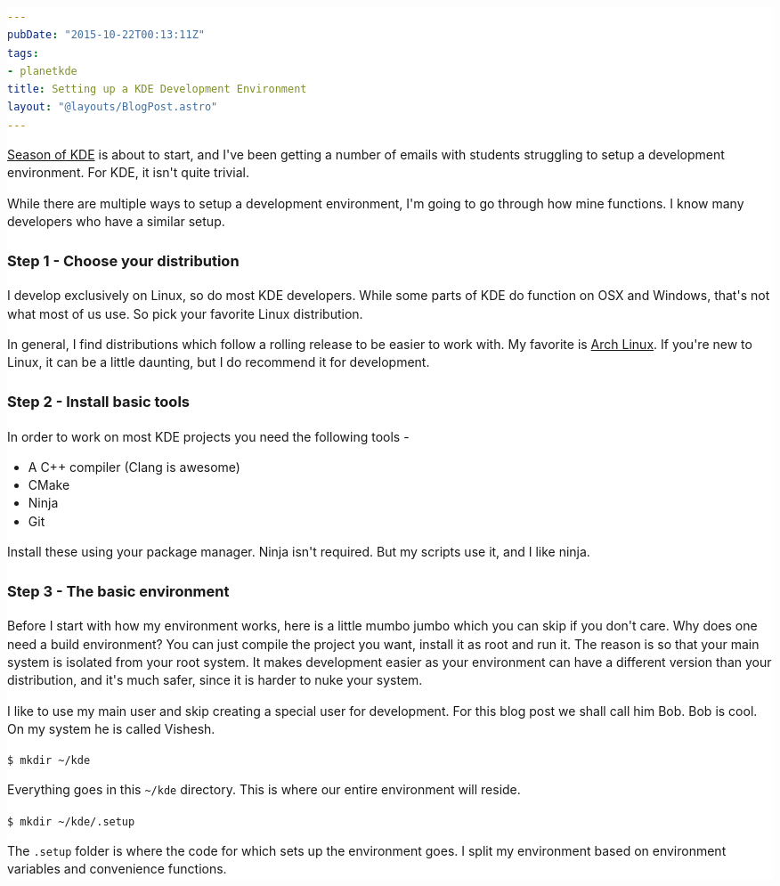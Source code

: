 ```yaml
---
pubDate: "2015-10-22T00:13:11Z"
tags:
- planetkde
title: Setting up a KDE Development Environment
layout: "@layouts/BlogPost.astro"
---
```


[Season of KDE](https://dot.kde.org/2015/10/08/season-kde-2015-now-open) is about to start, and I've been getting a number of emails with students struggling to setup a development environment. For KDE, it isn't quite trivial.

While there are multiple ways to setup a development environment, I'm going to go through how mine functions. I know many developers who have a similar setup.

### Step 1 - Choose your distribution

I develop exclusively on Linux, so do most KDE developers. While some parts of KDE do function on OSX and Windows, that's not what most of us use. So pick your favorite Linux distribution.

In general, I find distributions which follow a rolling release to be easier to work with. My favorite is [Arch Linux](https://www.archlinux.org/). If you're new to Linux, it can be a little daunting, but I do recommend it for development.

### Step 2 - Install basic tools

In order to work on most KDE projects you need the following tools -

* A C++ compiler (Clang is awesome)
* CMake
* Ninja
* Git

Install these using your package manager. Ninja isn't required. But my scripts use it, and I like ninja.

### Step 3 - The basic environment

Before I start with how my environment works, here is a little mumbo jumbo which you can skip if you don't care. Why does one need a build environment? You can just compile the project you want, install it as root and run it. The reason is so that your main system is isolated from your root system. It makes development easier as your environment can have a different version than your distribution, and it's much safer, since it is harder to nuke your system.

I like to use my main user and skip creating a special user for development. For this blog post we shall call him Bob. Bob is cool. On my system he is called Vishesh.

    $ mkdir ~/kde

Everything goes in this `~/kde` directory. This is where our entire environment will reside.

    $ mkdir ~/kde/.setup

The `.setup` folder is where the code for which sets up the environment goes. I split my environment based on environment variables and convenience functions.
